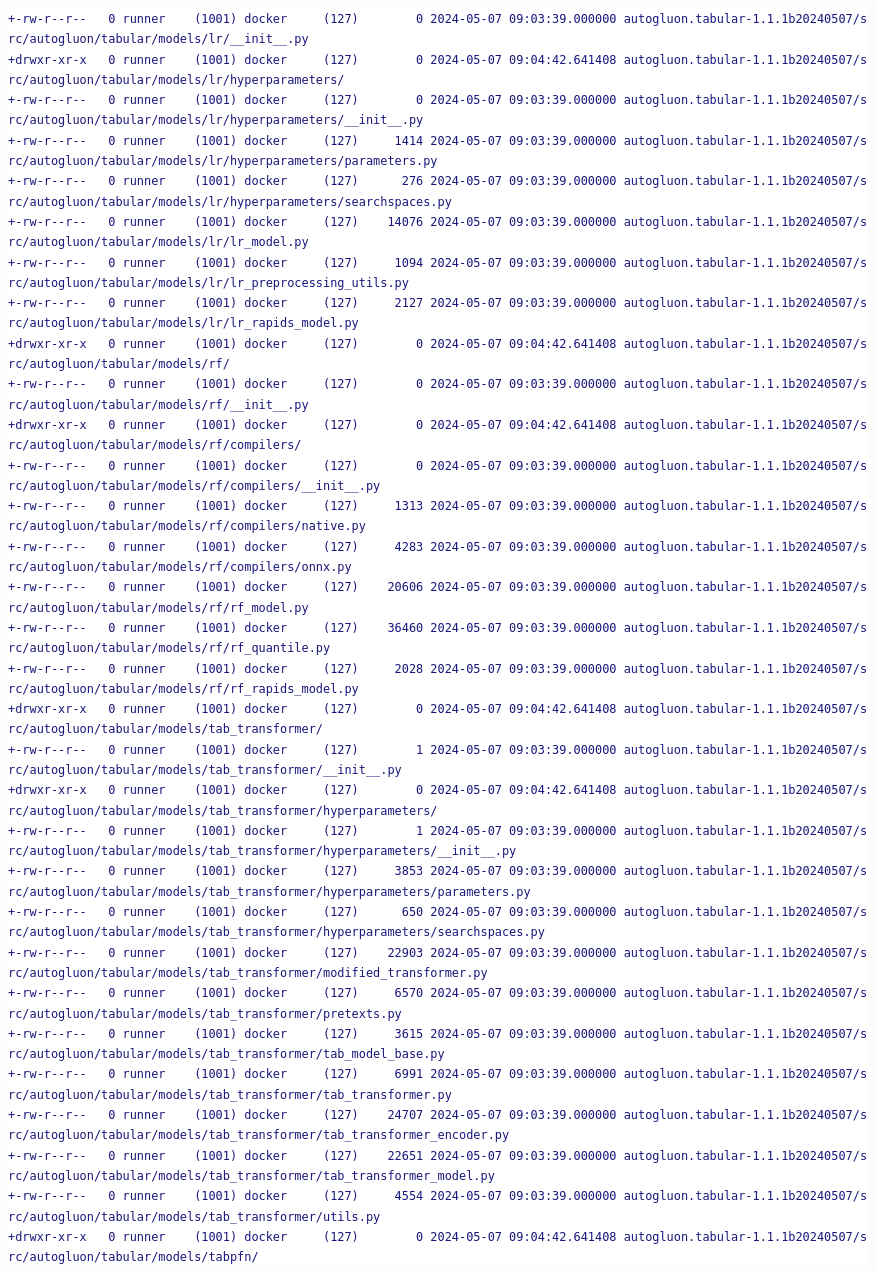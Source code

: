```diff
+-rw-r--r--   0 runner    (1001) docker     (127)        0 2024-05-07 09:03:39.000000 autogluon.tabular-1.1.1b20240507/src/autogluon/tabular/models/lr/__init__.py
+drwxr-xr-x   0 runner    (1001) docker     (127)        0 2024-05-07 09:04:42.641408 autogluon.tabular-1.1.1b20240507/src/autogluon/tabular/models/lr/hyperparameters/
+-rw-r--r--   0 runner    (1001) docker     (127)        0 2024-05-07 09:03:39.000000 autogluon.tabular-1.1.1b20240507/src/autogluon/tabular/models/lr/hyperparameters/__init__.py
+-rw-r--r--   0 runner    (1001) docker     (127)     1414 2024-05-07 09:03:39.000000 autogluon.tabular-1.1.1b20240507/src/autogluon/tabular/models/lr/hyperparameters/parameters.py
+-rw-r--r--   0 runner    (1001) docker     (127)      276 2024-05-07 09:03:39.000000 autogluon.tabular-1.1.1b20240507/src/autogluon/tabular/models/lr/hyperparameters/searchspaces.py
+-rw-r--r--   0 runner    (1001) docker     (127)    14076 2024-05-07 09:03:39.000000 autogluon.tabular-1.1.1b20240507/src/autogluon/tabular/models/lr/lr_model.py
+-rw-r--r--   0 runner    (1001) docker     (127)     1094 2024-05-07 09:03:39.000000 autogluon.tabular-1.1.1b20240507/src/autogluon/tabular/models/lr/lr_preprocessing_utils.py
+-rw-r--r--   0 runner    (1001) docker     (127)     2127 2024-05-07 09:03:39.000000 autogluon.tabular-1.1.1b20240507/src/autogluon/tabular/models/lr/lr_rapids_model.py
+drwxr-xr-x   0 runner    (1001) docker     (127)        0 2024-05-07 09:04:42.641408 autogluon.tabular-1.1.1b20240507/src/autogluon/tabular/models/rf/
+-rw-r--r--   0 runner    (1001) docker     (127)        0 2024-05-07 09:03:39.000000 autogluon.tabular-1.1.1b20240507/src/autogluon/tabular/models/rf/__init__.py
+drwxr-xr-x   0 runner    (1001) docker     (127)        0 2024-05-07 09:04:42.641408 autogluon.tabular-1.1.1b20240507/src/autogluon/tabular/models/rf/compilers/
+-rw-r--r--   0 runner    (1001) docker     (127)        0 2024-05-07 09:03:39.000000 autogluon.tabular-1.1.1b20240507/src/autogluon/tabular/models/rf/compilers/__init__.py
+-rw-r--r--   0 runner    (1001) docker     (127)     1313 2024-05-07 09:03:39.000000 autogluon.tabular-1.1.1b20240507/src/autogluon/tabular/models/rf/compilers/native.py
+-rw-r--r--   0 runner    (1001) docker     (127)     4283 2024-05-07 09:03:39.000000 autogluon.tabular-1.1.1b20240507/src/autogluon/tabular/models/rf/compilers/onnx.py
+-rw-r--r--   0 runner    (1001) docker     (127)    20606 2024-05-07 09:03:39.000000 autogluon.tabular-1.1.1b20240507/src/autogluon/tabular/models/rf/rf_model.py
+-rw-r--r--   0 runner    (1001) docker     (127)    36460 2024-05-07 09:03:39.000000 autogluon.tabular-1.1.1b20240507/src/autogluon/tabular/models/rf/rf_quantile.py
+-rw-r--r--   0 runner    (1001) docker     (127)     2028 2024-05-07 09:03:39.000000 autogluon.tabular-1.1.1b20240507/src/autogluon/tabular/models/rf/rf_rapids_model.py
+drwxr-xr-x   0 runner    (1001) docker     (127)        0 2024-05-07 09:04:42.641408 autogluon.tabular-1.1.1b20240507/src/autogluon/tabular/models/tab_transformer/
+-rw-r--r--   0 runner    (1001) docker     (127)        1 2024-05-07 09:03:39.000000 autogluon.tabular-1.1.1b20240507/src/autogluon/tabular/models/tab_transformer/__init__.py
+drwxr-xr-x   0 runner    (1001) docker     (127)        0 2024-05-07 09:04:42.641408 autogluon.tabular-1.1.1b20240507/src/autogluon/tabular/models/tab_transformer/hyperparameters/
+-rw-r--r--   0 runner    (1001) docker     (127)        1 2024-05-07 09:03:39.000000 autogluon.tabular-1.1.1b20240507/src/autogluon/tabular/models/tab_transformer/hyperparameters/__init__.py
+-rw-r--r--   0 runner    (1001) docker     (127)     3853 2024-05-07 09:03:39.000000 autogluon.tabular-1.1.1b20240507/src/autogluon/tabular/models/tab_transformer/hyperparameters/parameters.py
+-rw-r--r--   0 runner    (1001) docker     (127)      650 2024-05-07 09:03:39.000000 autogluon.tabular-1.1.1b20240507/src/autogluon/tabular/models/tab_transformer/hyperparameters/searchspaces.py
+-rw-r--r--   0 runner    (1001) docker     (127)    22903 2024-05-07 09:03:39.000000 autogluon.tabular-1.1.1b20240507/src/autogluon/tabular/models/tab_transformer/modified_transformer.py
+-rw-r--r--   0 runner    (1001) docker     (127)     6570 2024-05-07 09:03:39.000000 autogluon.tabular-1.1.1b20240507/src/autogluon/tabular/models/tab_transformer/pretexts.py
+-rw-r--r--   0 runner    (1001) docker     (127)     3615 2024-05-07 09:03:39.000000 autogluon.tabular-1.1.1b20240507/src/autogluon/tabular/models/tab_transformer/tab_model_base.py
+-rw-r--r--   0 runner    (1001) docker     (127)     6991 2024-05-07 09:03:39.000000 autogluon.tabular-1.1.1b20240507/src/autogluon/tabular/models/tab_transformer/tab_transformer.py
+-rw-r--r--   0 runner    (1001) docker     (127)    24707 2024-05-07 09:03:39.000000 autogluon.tabular-1.1.1b20240507/src/autogluon/tabular/models/tab_transformer/tab_transformer_encoder.py
+-rw-r--r--   0 runner    (1001) docker     (127)    22651 2024-05-07 09:03:39.000000 autogluon.tabular-1.1.1b20240507/src/autogluon/tabular/models/tab_transformer/tab_transformer_model.py
+-rw-r--r--   0 runner    (1001) docker     (127)     4554 2024-05-07 09:03:39.000000 autogluon.tabular-1.1.1b20240507/src/autogluon/tabular/models/tab_transformer/utils.py
+drwxr-xr-x   0 runner    (1001) docker     (127)        0 2024-05-07 09:04:42.641408 autogluon.tabular-1.1.1b20240507/src/autogluon/tabular/models/tabpfn/
```